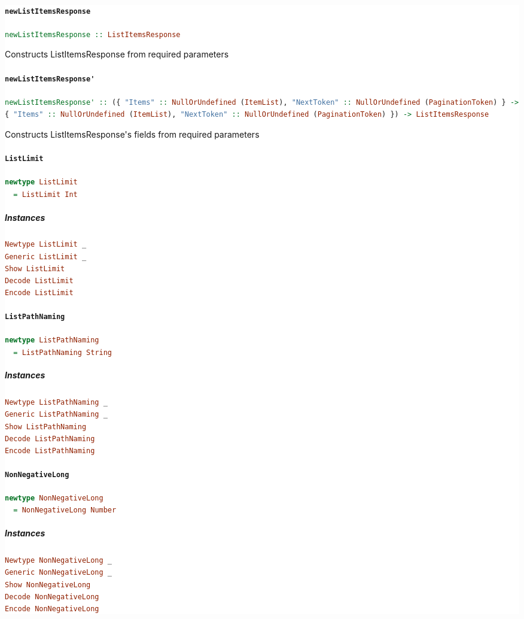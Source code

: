 #### `newListItemsResponse`

``` purescript
newListItemsResponse :: ListItemsResponse
```

Constructs ListItemsResponse from required parameters

#### `newListItemsResponse'`

``` purescript
newListItemsResponse' :: ({ "Items" :: NullOrUndefined (ItemList), "NextToken" :: NullOrUndefined (PaginationToken) } -> { "Items" :: NullOrUndefined (ItemList), "NextToken" :: NullOrUndefined (PaginationToken) }) -> ListItemsResponse
```

Constructs ListItemsResponse's fields from required parameters

#### `ListLimit`

``` purescript
newtype ListLimit
  = ListLimit Int
```

##### Instances
``` purescript
Newtype ListLimit _
Generic ListLimit _
Show ListLimit
Decode ListLimit
Encode ListLimit
```

#### `ListPathNaming`

``` purescript
newtype ListPathNaming
  = ListPathNaming String
```

##### Instances
``` purescript
Newtype ListPathNaming _
Generic ListPathNaming _
Show ListPathNaming
Decode ListPathNaming
Encode ListPathNaming
```

#### `NonNegativeLong`

``` purescript
newtype NonNegativeLong
  = NonNegativeLong Number
```

##### Instances
``` purescript
Newtype NonNegativeLong _
Generic NonNegativeLong _
Show NonNegativeLong
Decode NonNegativeLong
Encode NonNegativeLong
```
